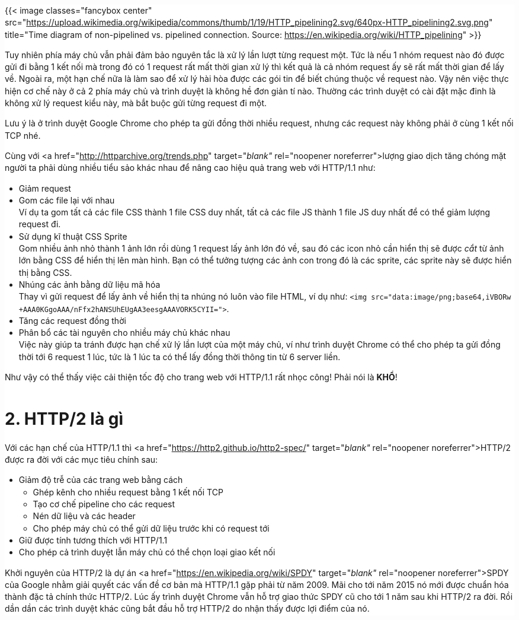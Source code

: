 {{< image classes="fancybox center" src="https://upload.wikimedia.org/wikipedia/commons/thumb/1/19/HTTP_pipelining2.svg/640px-HTTP_pipelining2.svg.png" title="Time diagram of non-pipelined vs. pipelined connection. Source: https://en.wikipedia.org/wiki/HTTP_pipelining" >}}

Tuy nhiên phía máy chủ vẫn phải đảm bảo nguyên tắc là xử lý lần lượt từng request một.
Tức là nếu 1 nhóm request nào đó được gửi đi bằng 1 kết nối mà trong đó có 1 request rất mất thời gian xử lý thì kết quả là cả nhóm request ấy sẽ rất mất thời gian để lấy về.
Ngoài ra, một hạn chế nữa là làm sao để xử lý hài hòa được các gói tin để biết chúng thuộc về request nào.
Vậy nên việc thực hiện cơ chế này ở cả 2 phía máy chủ và trình duyệt là không hề đơn giản tí nào. Thường các trình duyệt có cài đặt mặc đinh là không xử lý request kiểu này, mà bắt buộc gửi từng request đi một.

Lưu ý là ở trình duyệt Google Chrome cho phép ta gửi đồng thời nhiều request, nhưng các request này không phải ở cùng 1 kết nối TCP nhé.

Cùng với <a href="http://httparchive.org/trends.php" target="_blank"_ rel="noopener noreferrer">lượng giao dịch tăng chóng mặt</a> người ta phải dùng nhiều tiểu sảo khác nhau để nâng cao hiệu quả trang web với HTTP/1.1 như:

* Giảm request
 * Gom các file lại với nhau <br/>
    Ví dụ ta gom tất cả các file CSS thành 1 file CSS duy nhất, tất cả các file JS thành 1 file JS duy nhất để có thể giảm lượng request đi.
 * Sử dụng kĩ thuật CSS Sprite <br/>
    Gom nhiều ảnh nhỏ thành 1 ảnh lớn rồi dùng 1 request lấy ảnh lớn đó về, sau đó các icon nhỏ cần hiển thị sẽ được *cắt* từ ảnh lớn bằng CSS để hiển thị lên màn hình. Bạn có thể tưởng tượng các ảnh con trong đó là các sprite, các sprite này sẽ được hiển thị bằng CSS.
 * Nhúng các ảnh bằng dữ liệu mã hóa <br/>
   Thay vì gửi request để lấy ảnh về hiển thị ta nhúng nó luôn vào file HTML, ví dụ như: `<img src="data:image/png;base64,iVBORw+AAA0KGgoAAA/nFfx2hANSUhEUgAA3eesgAAAVORK5CYII=">`.
* Tăng các request đồng thời
 * Phân bổ các tài nguyên cho nhiều máy chủ khác nhau <br/>
   Việc này giúp ta tránh được hạn chế xử lý lần lượt của một máy chủ, ví như trình duyệt Chrome có thể cho phép ta gửi đồng thời tới 6 request 1 lúc, tức là 1 lúc ta có thể lấy đồng thời thông tin từ 6 server liền.

Như vậy có thể thấy việc cải thiện tốc độ cho trang web với HTTP/1.1 rất nhọc công! Phải nói là **KHỔ**!

# 2. HTTP/2 là gì
Với các hạn chế của HTTP/1.1 thì <a href="https://http2.github.io/http2-spec/" target="_blank"_ rel="noopener noreferrer">HTTP/2</a> được ra đời với các mục tiêu chính sau:

* Giảm độ trễ của các trang web bằng cách
  * Ghép kênh cho nhiều request bằng 1 kết nối TCP
  * Tạo cơ chế pipeline cho các request
  * Nén dữ liệu và các header
  * Cho phép máy chủ có thể gửi dữ liệu trước khi có request tới
* Giữ được tính tương thích với HTTP/1.1
* Cho phép cả trình duyệt lẫn máy chủ có thể chọn loại giao kết nối

Khởi nguyên của HTTP/2 là dự án <a href="https://en.wikipedia.org/wiki/SPDY" target="_blank"_ rel="noopener noreferrer">SPDY</a> của Google nhằm giải quyết các vấn đề cơ bản mà HTTP/1.1 gặp phải từ năm 2009. Mãi cho tới năm 2015 nó mới được chuẩn hóa thành đặc tả chính thức HTTP/2. Lúc ấy trình duyệt Chrome vẫn hỗ trợ giao thức SPDY cũ cho tới 1 năm sau khi HTTP/2 ra đời. Rồi dần dần các trình duyệt khác cũng bắt đầu hỗ trợ HTTP/2 do nhận thấy được lợi điểm của nó.
